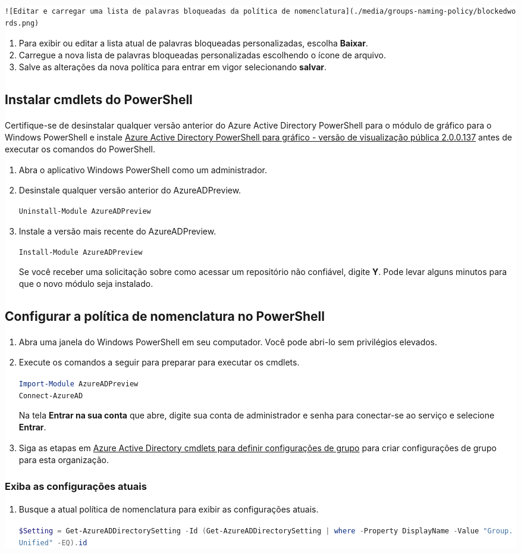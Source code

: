     ![Editar e carregar uma lista de palavras bloqueadas da política de nomenclatura](./media/groups-naming-policy/blockedwords.png)

1. Para exibir ou editar a lista atual de palavras bloqueadas personalizadas, escolha **Baixar**.
1. Carregue a nova lista de palavras bloqueadas personalizadas escolhendo o ícone de arquivo.
1. Salve as alterações da nova política para entrar em vigor selecionando **salvar**.

## <a name="install-powershell-cmdlets"></a>Instalar cmdlets do PowerShell

Certifique-se de desinstalar qualquer versão anterior do Azure Active Directory PowerShell para o módulo de gráfico para o Windows PowerShell e instale [Azure Active Directory PowerShell para gráfico - versão de visualização pública 2.0.0.137](https://www.powershellgallery.com/packages/AzureADPreview/2.0.0.137) antes de executar os comandos do PowerShell.

1. Abra o aplicativo Windows PowerShell como um administrador.
2. Desinstale qualquer versão anterior do AzureADPreview.
  
   ``` PowerShell
   Uninstall-Module AzureADPreview
   ```

3. Instale a versão mais recente do AzureADPreview.
  
   ``` PowerShell
   Install-Module AzureADPreview
   ```

   Se você receber uma solicitação sobre como acessar um repositório não confiável, digite **Y**. Pode levar alguns minutos para que o novo módulo seja instalado.

## <a name="configure-naming-policy-in-powershell"></a>Configurar a política de nomenclatura no PowerShell

1. Abra uma janela do Windows PowerShell em seu computador. Você pode abri-lo sem privilégios elevados.

1. Execute os comandos a seguir para preparar para executar os cmdlets.
  
   ``` PowerShell
   Import-Module AzureADPreview
   Connect-AzureAD
   ```

   Na tela **Entrar na sua conta** que abre, digite sua conta de administrador e senha para conectar-se ao serviço e selecione **Entrar**.

1. Siga as etapas em [Azure Active Directory cmdlets para definir configurações de grupo](../enterprise-users/groups-settings-cmdlets.md) para criar configurações de grupo para esta organização.

### <a name="view-the-current-settings"></a>Exiba as configurações atuais

1. Busque a atual política de nomenclatura para exibir as configurações atuais.
  
   ``` PowerShell
   $Setting = Get-AzureADDirectorySetting -Id (Get-AzureADDirectorySetting | where -Property DisplayName -Value "Group.Unified" -EQ).id
   ```
  